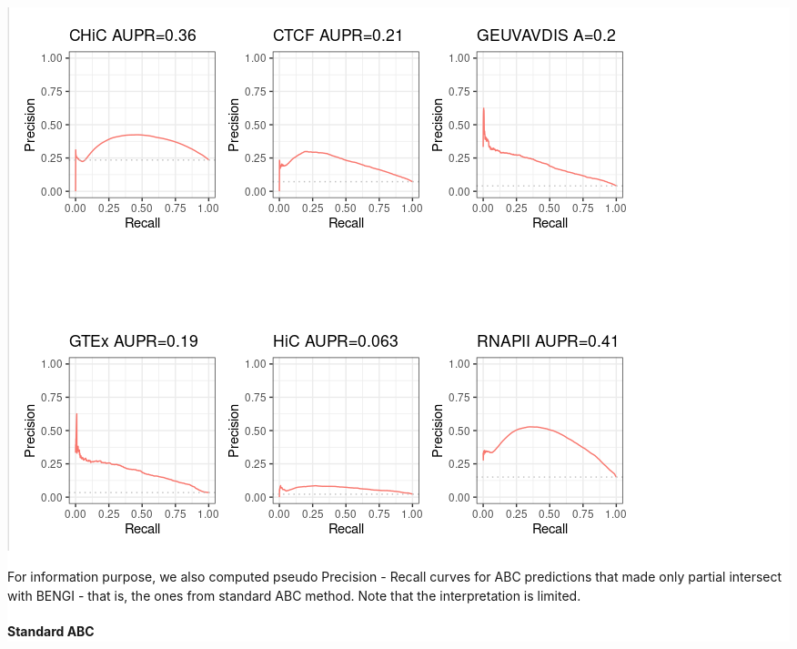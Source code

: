 ![Image: Precision-Recall curves](results1_BENGI_GM12878/aupr_distance.png)



For information purpose, we also computed pseudo Precision - Recall curves for ABC predictions that made only partial intersect with BENGI - that is, the ones from standard ABC method. Note that the interpretation is limited.

#### Standard ABC
